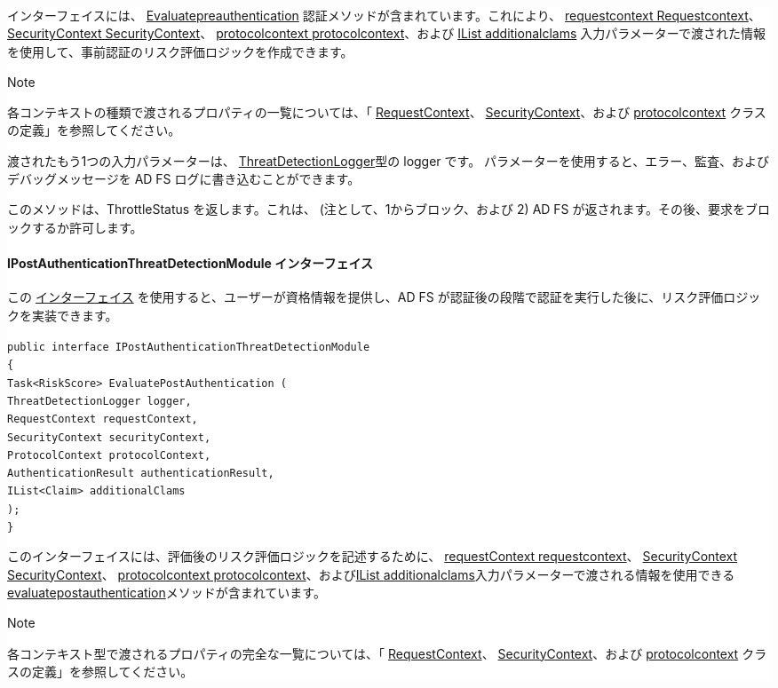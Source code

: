インターフェイスには、 [Evaluatepreauthentication](/dotnet/api/microsoft.identityserver.public.threatdetectionframework.ipreauthenticationthreatdetectionmodule.evaluatepreauthentication) 認証メソッドが含まれています。これにより、 [requestcontext Requestcontext](/dotnet/api/microsoft.identityserver.public.threatdetectionframework.requestcontext)、 [SecurityContext SecurityContext](/dotnet/api/microsoft.identityserver.public.threatdetectionframework.securitycontext)、 [protocolcontext protocolcontext](/dotnet/api/microsoft.identityserver.public.threatdetectionframework.protocolcontext)、および [IList <Claim> additionalclams](/dotnet/api/system.collections.generic.ilist-1?view=netframework-4.7.2) 入力パラメーターで渡された情報を使用して、事前認証のリスク評価ロジックを作成できます。

>[!NOTE]
>各コンテキストの種類で渡されるプロパティの一覧については、「 [RequestContext](/dotnet/api/microsoft.identityserver.public.threatdetectionframework.requestcontext)、 [SecurityContext](/dotnet/api/microsoft.identityserver.public.threatdetectionframework.securitycontext)、および [protocolcontext](/dotnet/api/microsoft.identityserver.public.threatdetectionframework.protocolcontext) クラスの定義」を参照してください。

渡されたもう1つの入力パラメーターは、 [ThreatDetectionLogger](/dotnet/api/microsoft.identityserver.public.threatdetectionframework.threatdetectionlogger)型の logger です。 パラメーターを使用すると、エラー、監査、およびデバッグメッセージを AD FS ログに書き込むことができます。

このメソッドは、ThrottleStatus を返します。これは、 [](/dotnet/api/microsoft.identityserver.public.threatdetectionframework.throttlestatus) (注として、1からブロック、および 2) AD FS が返されます。その後、要求をブロックするか許可します。

#### <a name="ipostauthenticationthreatdetectionmodule-interface"></a>IPostAuthenticationThreatDetectionModule インターフェイス

この [インターフェイス](/dotnet/api/microsoft.identityserver.public.threatdetectionframework.ipostauthenticationthreatdetectionmodule) を使用すると、ユーザーが資格情報を提供し、AD FS が認証後の段階で認証を実行した後に、リスク評価ロジックを実装できます。

```
public interface IPostAuthenticationThreatDetectionModule
{
Task<RiskScore> EvaluatePostAuthentication (
ThreatDetectionLogger logger,
RequestContext requestContext,
SecurityContext securityContext,
ProtocolContext protocolContext,
AuthenticationResult authenticationResult,
IList<Claim> additionalClams
);
}
```

このインターフェイスには、評価後のリスク評価ロジックを記述するために、 [requestContext requestcontext](/dotnet/api/microsoft.identityserver.public.threatdetectionframework.requestcontext)、 [SecurityContext SecurityContext](/dotnet/api/microsoft.identityserver.public.threatdetectionframework.securitycontext)、 [protocolcontext protocolcontext](/dotnet/api/microsoft.identityserver.public.threatdetectionframework.protocolcontext)、および[IList <Claim> additionalclams](/dotnet/api/system.collections.generic.ilist-1?view=netframework-4.7.2)入力パラメーターで渡される情報を使用できる[evaluatepostauthentication](/dotnet/api/microsoft.identityserver.public.threatdetectionframework.ipostauthenticationthreatdetectionmodule.evaluatepostauthentication)メソッドが含まれています。

>[!NOTE]
> 各コンテキスト型で渡されるプロパティの完全な一覧については、「 [RequestContext](/dotnet/api/microsoft.identityserver.public.threatdetectionframework.requestcontext)、 [SecurityContext](/dotnet/api/microsoft.identityserver.public.threatdetectionframework.securitycontext)、および [protocolcontext](/dotnet/api/microsoft.identityserver.public.threatdetectionframework.protocolcontext) クラスの定義」を参照してください。
